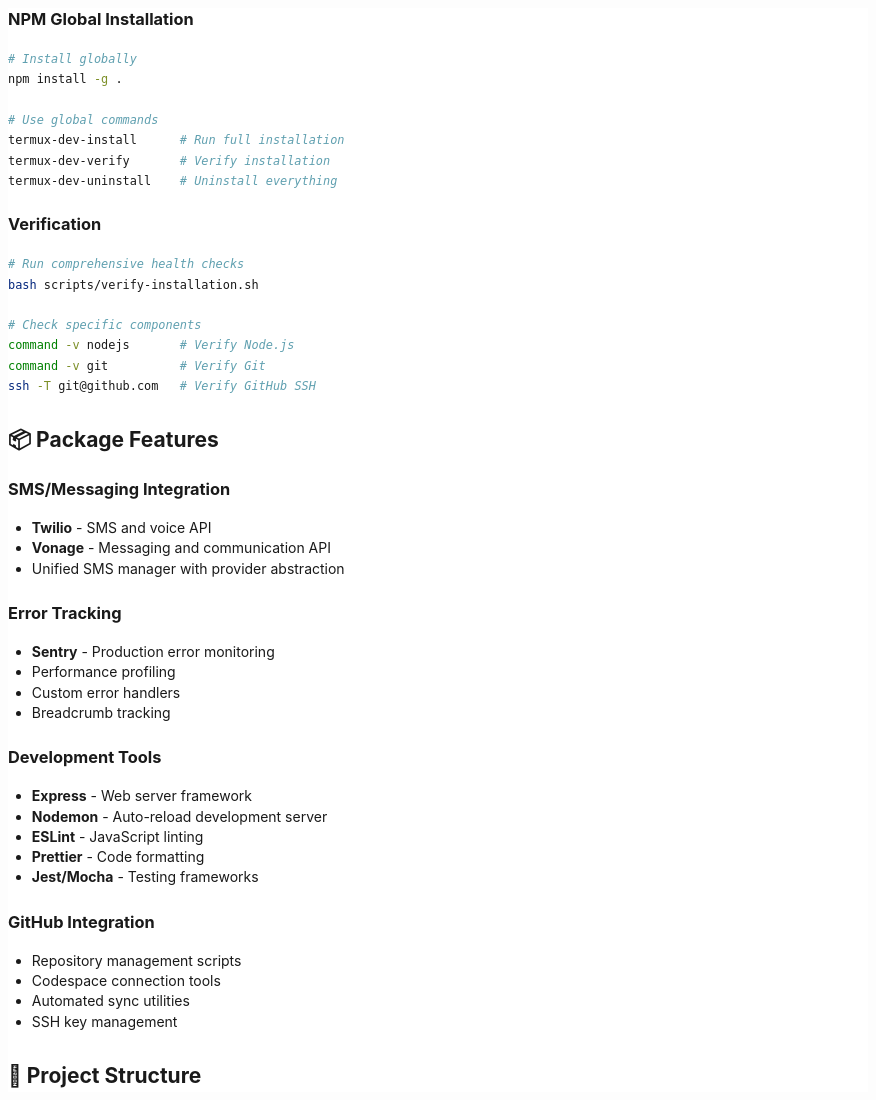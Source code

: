 ### NPM Global Installation

```bash
# Install globally
npm install -g .

# Use global commands
termux-dev-install      # Run full installation
termux-dev-verify       # Verify installation
termux-dev-uninstall    # Uninstall everything
```

### Verification

```bash
# Run comprehensive health checks
bash scripts/verify-installation.sh

# Check specific components
command -v nodejs       # Verify Node.js
command -v git          # Verify Git
ssh -T git@github.com   # Verify GitHub SSH
```

## 📦 Package Features

### SMS/Messaging Integration
- **Twilio** - SMS and voice API
- **Vonage** - Messaging and communication API
- Unified SMS manager with provider abstraction

### Error Tracking
- **Sentry** - Production error monitoring
- Performance profiling
- Custom error handlers
- Breadcrumb tracking

### Development Tools
- **Express** - Web server framework
- **Nodemon** - Auto-reload development server
- **ESLint** - JavaScript linting
- **Prettier** - Code formatting
- **Jest/Mocha** - Testing frameworks

### GitHub Integration
- Repository management scripts
- Codespace connection tools
- Automated sync utilities
- SSH key management

## 🎯 Project Structure
